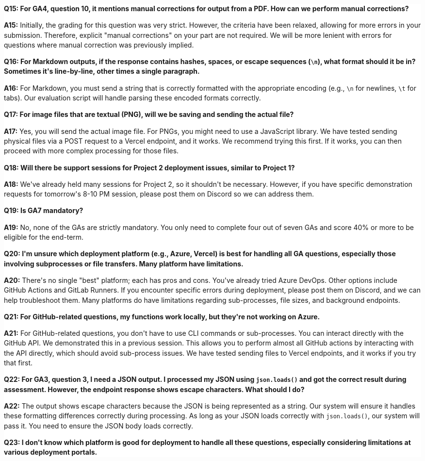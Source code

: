 **Q15: For GA4, question 10, it mentions manual corrections for output from a PDF. How can we perform manual corrections?**

**A15:** Initially, the grading for this question was very strict. However, the criteria have been relaxed, allowing for more errors in your submission. Therefore, explicit "manual corrections" on your part are not required. We will be more lenient with errors for questions where manual correction was previously implied.

**Q16: For Markdown outputs, if the response contains hashes, spaces, or escape sequences (`\n`), what format should it be in? Sometimes it's line-by-line, other times a single paragraph.**

**A16:** For Markdown, you must send a string that is correctly formatted with the appropriate encoding (e.g., `\n` for newlines, `\t` for tabs). Our evaluation script will handle parsing these encoded formats correctly.

**Q17: For image files that are textual (PNG), will we be saving and sending the actual file?**

**A17:** Yes, you will send the actual image file. For PNGs, you might need to use a JavaScript library. We have tested sending physical files via a POST request to a Vercel endpoint, and it works. We recommend trying this first. If it works, you can then proceed with more complex processing for those files.

**Q18: Will there be support sessions for Project 2 deployment issues, similar to Project 1?**

**A18:** We've already held many sessions for Project 2, so it shouldn't be necessary. However, if you have specific demonstration requests for tomorrow's 8-10 PM session, please post them on Discord so we can address them.

**Q19: Is GA7 mandatory?**

**A19:** No, none of the GAs are strictly mandatory. You only need to complete four out of seven GAs and score 40% or more to be eligible for the end-term.

**Q20: I'm unsure which deployment platform (e.g., Azure, Vercel) is best for handling all GA questions, especially those involving subprocesses or file transfers. Many platform have limitations.**

**A20:** There's no single "best" platform; each has pros and cons. You've already tried Azure DevOps. Other options include GitHub Actions and GitLab Runners. If you encounter specific errors during deployment, please post them on Discord, and we can help troubleshoot them. Many platforms do have limitations regarding sub-processes, file sizes, and background endpoints.

**Q21: For GitHub-related questions, my functions work locally, but they're not working on Azure.**

**A21:** For GitHub-related questions, you don't have to use CLI commands or sub-processes. You can interact directly with the GitHub API. We demonstrated this in a previous session. This allows you to perform almost all GitHub actions by interacting with the API directly, which should avoid sub-process issues. We have tested sending files to Vercel endpoints, and it works if you try that first.

**Q22: For GA3, question 3, I need a JSON output. I processed my JSON using `json.loads()` and got the correct result during assessment. However, the endpoint response shows escape characters. What should I do?**

**A22:** The output shows escape characters because the JSON is being represented as a string. Our system will ensure it handles these formatting differences correctly during processing. As long as your JSON loads correctly with `json.loads()`, our system will pass it. You need to ensure the JSON body loads correctly.

**Q23: I don't know which platform is good for deployment to handle all these questions, especially considering limitations at various deployment portals.**
